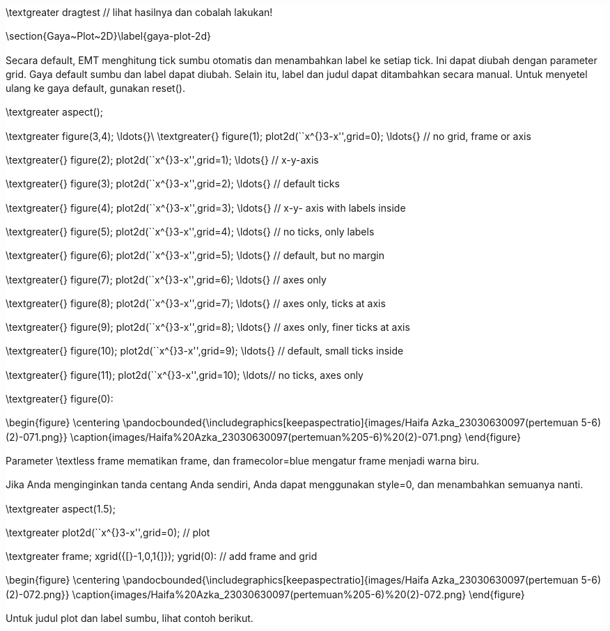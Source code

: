 \textgreater dragtest // lihat hasilnya dan cobalah lakukan!

\section{Gaya~Plot~2D}\label{gaya-plot-2d}

Secara default, EMT menghitung tick sumbu otomatis dan menambahkan label ke setiap tick. Ini dapat diubah dengan parameter grid. Gaya default sumbu dan label dapat diubah. Selain itu, label dan judul dapat ditambahkan secara manual. Untuk menyetel ulang ke gaya default, gunakan reset().

\textgreater aspect();

\textgreater figure(3,4); \ldots{}\\
\textgreater{} figure(1); plot2d(``x\^{}3-x'',grid=0); \ldots{} // no grid, frame or axis

\textgreater{} figure(2); plot2d(``x\^{}3-x'',grid=1); \ldots{} // x-y-axis

\textgreater{} figure(3); plot2d(``x\^{}3-x'',grid=2); \ldots{} // default ticks

\textgreater{} figure(4); plot2d(``x\^{}3-x'',grid=3); \ldots{} // x-y- axis with labels inside

\textgreater{} figure(5); plot2d(``x\^{}3-x'',grid=4); \ldots{} // no ticks, only labels

\textgreater{} figure(6); plot2d(``x\^{}3-x'',grid=5); \ldots{} // default, but no margin

\textgreater{} figure(7); plot2d(``x\^{}3-x'',grid=6); \ldots{} // axes only

\textgreater{} figure(8); plot2d(``x\^{}3-x'',grid=7); \ldots{} // axes only, ticks at axis

\textgreater{} figure(9); plot2d(``x\^{}3-x'',grid=8); \ldots{} // axes only, finer ticks at axis

\textgreater{} figure(10); plot2d(``x\^{}3-x'',grid=9); \ldots{} // default, small ticks inside

\textgreater{} figure(11); plot2d(``x\^{}3-x'',grid=10); \ldots// no ticks, axes only

\textgreater{} figure(0):

\begin{figure}
\centering
\pandocbounded{\includegraphics[keepaspectratio]{images/Haifa Azka_23030630097(pertemuan 5-6) (2)-071.png}}
\caption{images/Haifa\%20Azka\_23030630097(pertemuan\%205-6)\%20(2)-071.png}
\end{figure}

Parameter \textless frame mematikan frame, dan framecolor=blue mengatur frame menjadi warna biru.

Jika Anda menginginkan tanda centang Anda sendiri, Anda dapat menggunakan style=0, dan menambahkan semuanya nanti.

\textgreater aspect(1.5);

\textgreater plot2d(``x\^{}3-x'',grid=0); // plot

\textgreater frame; xgrid({[}-1,0,1{]}); ygrid(0): // add frame and grid

\begin{figure}
\centering
\pandocbounded{\includegraphics[keepaspectratio]{images/Haifa Azka_23030630097(pertemuan 5-6) (2)-072.png}}
\caption{images/Haifa\%20Azka\_23030630097(pertemuan\%205-6)\%20(2)-072.png}
\end{figure}

Untuk judul plot dan label sumbu, lihat contoh berikut.
